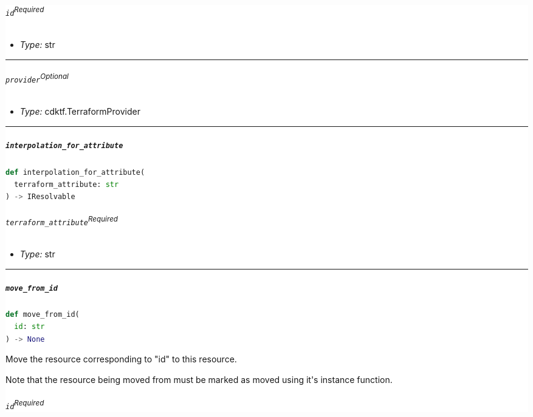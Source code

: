 ###### `id`<sup>Required</sup> <a name="id" id="@cdktf/provider-snowflake.apiAuthenticationIntegrationWithJwtBearer.ApiAuthenticationIntegrationWithJwtBearer.importFrom.parameter.id"></a>

- *Type:* str

---

###### `provider`<sup>Optional</sup> <a name="provider" id="@cdktf/provider-snowflake.apiAuthenticationIntegrationWithJwtBearer.ApiAuthenticationIntegrationWithJwtBearer.importFrom.parameter.provider"></a>

- *Type:* cdktf.TerraformProvider

---

##### `interpolation_for_attribute` <a name="interpolation_for_attribute" id="@cdktf/provider-snowflake.apiAuthenticationIntegrationWithJwtBearer.ApiAuthenticationIntegrationWithJwtBearer.interpolationForAttribute"></a>

```python
def interpolation_for_attribute(
  terraform_attribute: str
) -> IResolvable
```

###### `terraform_attribute`<sup>Required</sup> <a name="terraform_attribute" id="@cdktf/provider-snowflake.apiAuthenticationIntegrationWithJwtBearer.ApiAuthenticationIntegrationWithJwtBearer.interpolationForAttribute.parameter.terraformAttribute"></a>

- *Type:* str

---

##### `move_from_id` <a name="move_from_id" id="@cdktf/provider-snowflake.apiAuthenticationIntegrationWithJwtBearer.ApiAuthenticationIntegrationWithJwtBearer.moveFromId"></a>

```python
def move_from_id(
  id: str
) -> None
```

Move the resource corresponding to "id" to this resource.

Note that the resource being moved from must be marked as moved using it's instance function.

###### `id`<sup>Required</sup> <a name="id" id="@cdktf/provider-snowflake.apiAuthenticationIntegrationWithJwtBearer.ApiAuthenticationIntegrationWithJwtBearer.moveFromId.parameter.id"></a>
